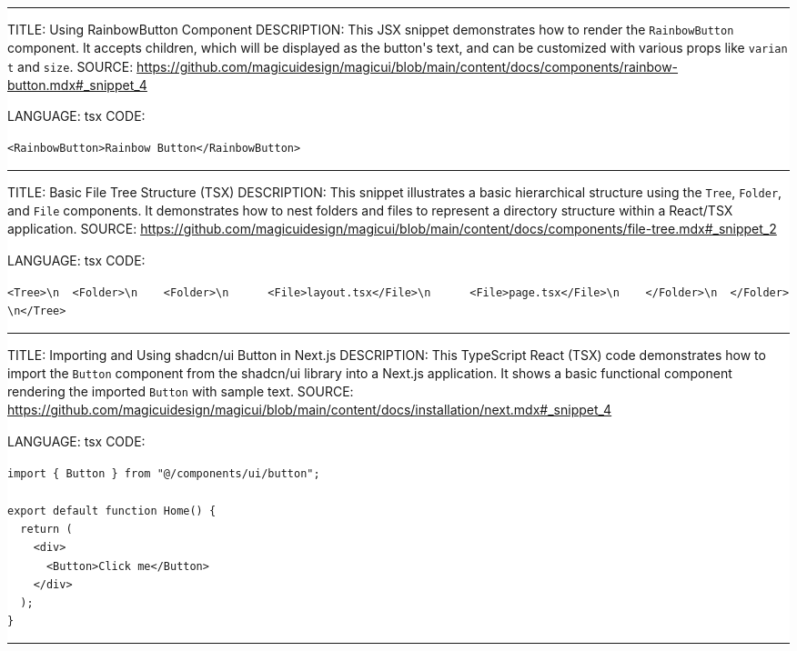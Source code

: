 ----------------------------------------

TITLE: Using RainbowButton Component
DESCRIPTION: This JSX snippet demonstrates how to render the `RainbowButton` component. It accepts children, which will be displayed as the button's text, and can be customized with various props like `variant` and `size`.
SOURCE: https://github.com/magicuidesign/magicui/blob/main/content/docs/components/rainbow-button.mdx#_snippet_4

LANGUAGE: tsx
CODE:
```
<RainbowButton>Rainbow Button</RainbowButton>
```

----------------------------------------

TITLE: Basic File Tree Structure (TSX)
DESCRIPTION: This snippet illustrates a basic hierarchical structure using the `Tree`, `Folder`, and `File` components. It demonstrates how to nest folders and files to represent a directory structure within a React/TSX application.
SOURCE: https://github.com/magicuidesign/magicui/blob/main/content/docs/components/file-tree.mdx#_snippet_2

LANGUAGE: tsx
CODE:
```
<Tree>\n  <Folder>\n    <Folder>\n      <File>layout.tsx</File>\n      <File>page.tsx</File>\n    </Folder>\n  </Folder>\n</Tree>
```

----------------------------------------

TITLE: Importing and Using shadcn/ui Button in Next.js
DESCRIPTION: This TypeScript React (TSX) code demonstrates how to import the `Button` component from the shadcn/ui library into a Next.js application. It shows a basic functional component rendering the imported `Button` with sample text.
SOURCE: https://github.com/magicuidesign/magicui/blob/main/content/docs/installation/next.mdx#_snippet_4

LANGUAGE: tsx
CODE:
```
import { Button } from "@/components/ui/button";

export default function Home() {
  return (
    <div>
      <Button>Click me</Button>
    </div>
  );
}
```

----------------------------------------
